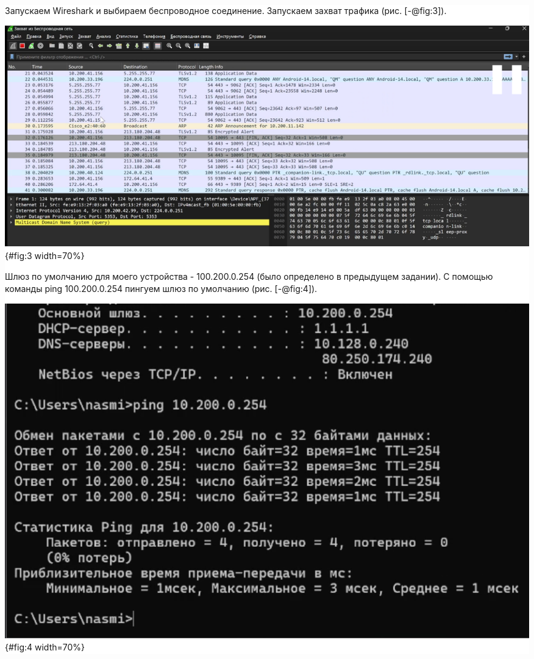 Запускаем Wireshark и выбираем беспроводное соединение. Запускаем захват трафика (рис. [-@fig:3]). 

![Запуск захвата трафика](image/3.png){#fig:3 width=70%}

Шлюз по умолчанию для моего устройства - 100.200.0.254 (было определено в предыдущем задании). С помощью команды ping 100.200.0.254 пингуем шлюз по умолчанию (рис. [-@fig:4]). 

![Пинг шлюза по умолчанию](image/4.png){#fig:4 width=70%}
